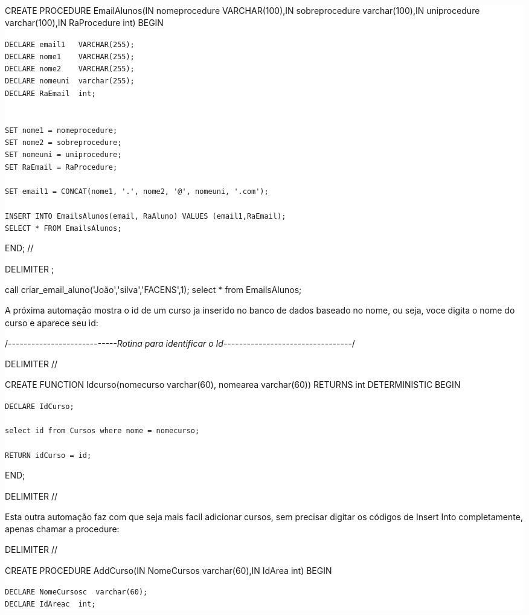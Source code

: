 
CREATE PROCEDURE EmailAlunos(IN nomeprocedure VARCHAR(100),IN sobreprocedure varchar(100),IN uniprocedure varchar(100),IN RaProcedure int)
BEGIN

    DECLARE email1	 VARCHAR(255);
    DECLARE nome1 	 VARCHAR(255);
    DECLARE nome2	 VARCHAR(255);
    DECLARE nomeuni  varchar(255);
    DECLARE RaEmail	 int;
    
    
    SET nome1 = nomeprocedure;
    SET nome2 = sobreprocedure;
    SET nomeuni = uniprocedure;
    SET RaEmail = RaProcedure;
    
    SET email1 = CONCAT(nome1, '.', nome2, '@', nomeuni, '.com');
    
    INSERT INTO EmailsAlunos(email, RaAluno) VALUES (email1,RaEmail);
    SELECT * FROM EmailsAlunos;

END;
//

DELIMITER ;

call criar_email_aluno('João','silva','FACENS',1);
select * from EmailsAlunos;

A próxima automação mostra o id de um curso ja inserido no banco de dados baseado no nome, ou seja, voce digita o nome do curso e aparece seu id:

/*----------------------------Rotina para identificar o Id---------------------------------*/

DELIMITER //

CREATE FUNCTION Idcurso(nomecurso varchar(60), nomearea varchar(60))
RETURNS int
DETERMINISTIC
BEGIN
    
    DECLARE IdCurso;
    
    select id from Cursos where nome = nomecurso;
    
    RETURN idCurso = id;
END;

DELIMITER //

Esta outra automação faz com que seja mais facil adicionar cursos, sem precisar digitar os códigos de Insert Into completamente, apenas chamar a procedure:

DELIMITER //

CREATE PROCEDURE AddCurso(IN NomeCursos varchar(60),IN IdArea int)
BEGIN

    DECLARE NomeCursosc	 varchar(60);
    DECLARE IdAreac	 int;
    